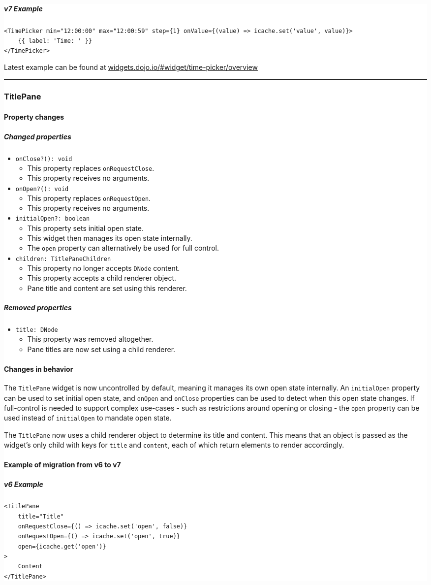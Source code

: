 ##### v7 Example

    <TimePicker min="12:00:00" max="12:00:59" step={1} onValue={(value) => icache.set('value', value)}>
        {{ label: 'Time: ' }}
    </TimePicker>

Latest example can be found at [widgets.dojo.io/\#widget/time-picker/overview](https://widgets.dojo.io/#widget/time-picker/overview)

------------------------------------------------------------------------

### TitlePane

#### Property changes

##### Changed properties

-   `onClose?(): void`
    -   This property replaces `onRequestClose`.
    -   This property receives no arguments.
-   `onOpen?(): void`
    -   This property replaces `onRequestOpen`.
    -   This property receives no arguments.
-   `initialOpen?: boolean`
    -   This property sets initial open state.
    -   This widget then manages its open state internally.
    -   The `open` property can alternatively be used for full control.
-   `children: TitlePaneChildren`
    -   This property no longer accepts `DNode` content.
    -   This property accepts a child renderer object.
    -   Pane title and content are set using this renderer.

##### Removed properties

-   `title: DNode`
    -   This property was removed altogether.
    -   Pane titles are now set using a child renderer.

#### Changes in behavior

The `TitlePane` widget is now uncontrolled by default, meaning it manages its own open state internally. An `initialOpen` property can be used to set initial open state, and `onOpen` and `onClose` properties can be used to detect when this open state changes. If full-control is needed to support complex use-cases - such as restrictions around opening or closing - the `open` property can be used instead of `initialOpen` to mandate open state.

The `TitlePane` now uses a child renderer object to determine its title and content. This means that an object is passed as the widget’s only child with keys for `title` and `content`, each of which return elements to render accordingly.

#### Example of migration from v6 to v7

##### v6 Example

    <TitlePane
        title="Title"
        onRequestClose={() => icache.set('open', false)}
        onRequestOpen={() => icache.set('open', true)}
        open={icache.get('open')}
    >
        Content
    </TitlePane>
